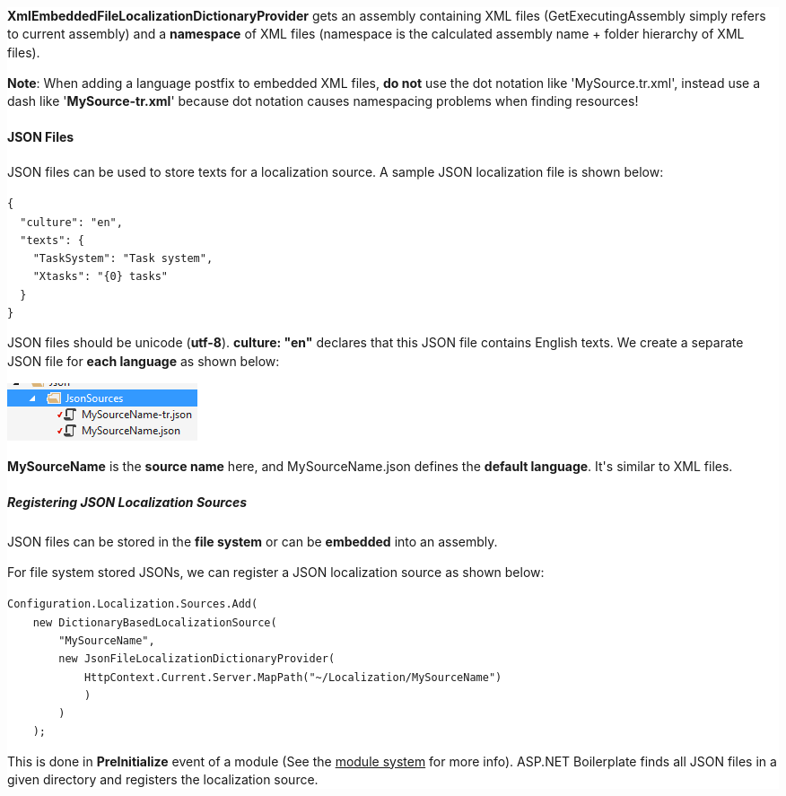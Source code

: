 **XmlEmbeddedFileLocalizationDictionaryProvider** gets an assembly
containing XML files (GetExecutingAssembly simply refers to current
assembly) and a **namespace** of XML files (namespace is the calculated
assembly name + folder hierarchy of XML files).

**Note**: When adding a language postfix to embedded XML files, **do not**
use the dot notation like 'MySource.tr.xml', instead use a dash like
'**MySource-tr.xml**' because dot notation causes namespacing problems
when finding resources!

#### JSON Files

JSON files can be used to store texts for a localization source. A
sample JSON localization file is shown below:

    {
      "culture": "en",
      "texts": {
        "TaskSystem": "Task system",
        "Xtasks": "{0} tasks"
      }
    }

JSON files should be unicode (**utf-8**). **culture: "en"** declares
that this JSON file contains English texts. We create a separate JSON
file for **each language** as shown below:

<img src="images/json-localization-source-files.png" alt="JSON localization files" class="img-thumbnail" />

**MySourceName** is the **source name** here, and MySourceName.json
defines the **default language**. It's similar to XML files.

##### Registering JSON Localization Sources

JSON files can be stored in the **file system** or can be **embedded** into
an assembly.

For file system stored JSONs, we can register a JSON localization
source as shown below:

    Configuration.Localization.Sources.Add(
        new DictionaryBasedLocalizationSource(
            "MySourceName",
            new JsonFileLocalizationDictionaryProvider(
                HttpContext.Current.Server.MapPath("~/Localization/MySourceName")
                )
            )
        );

This is done in **PreInitialize** event of a module (See the [module
system](/Pages/Documents/Module-System) for more info). ASP.NET
Boilerplate finds all JSON files in a given directory and registers the
localization source.
